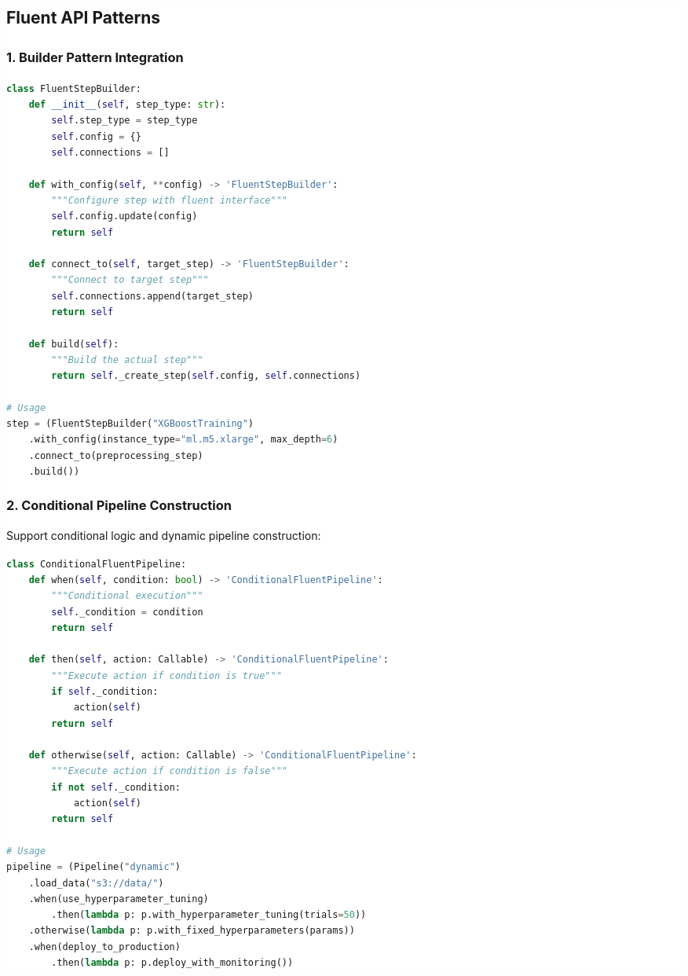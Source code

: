 
## Fluent API Patterns

### 1. Builder Pattern Integration

```python
class FluentStepBuilder:
    def __init__(self, step_type: str):
        self.step_type = step_type
        self.config = {}
        self.connections = []
    
    def with_config(self, **config) -> 'FluentStepBuilder':
        """Configure step with fluent interface"""
        self.config.update(config)
        return self
    
    def connect_to(self, target_step) -> 'FluentStepBuilder':
        """Connect to target step"""
        self.connections.append(target_step)
        return self
    
    def build(self):
        """Build the actual step"""
        return self._create_step(self.config, self.connections)

# Usage
step = (FluentStepBuilder("XGBoostTraining")
    .with_config(instance_type="ml.m5.xlarge", max_depth=6)
    .connect_to(preprocessing_step)
    .build())
```

### 2. Conditional Pipeline Construction

Support conditional logic and dynamic pipeline construction:

```python
class ConditionalFluentPipeline:
    def when(self, condition: bool) -> 'ConditionalFluentPipeline':
        """Conditional execution"""
        self._condition = condition
        return self
    
    def then(self, action: Callable) -> 'ConditionalFluentPipeline':
        """Execute action if condition is true"""
        if self._condition:
            action(self)
        return self
    
    def otherwise(self, action: Callable) -> 'ConditionalFluentPipeline':
        """Execute action if condition is false"""
        if not self._condition:
            action(self)
        return self

# Usage
pipeline = (Pipeline("dynamic")
    .load_data("s3://data/")
    .when(use_hyperparameter_tuning)
        .then(lambda p: p.with_hyperparameter_tuning(trials=50))
    .otherwise(lambda p: p.with_fixed_hyperparameters(params))
    .when(deploy_to_production)
        .then(lambda p: p.deploy_with_monitoring())
```